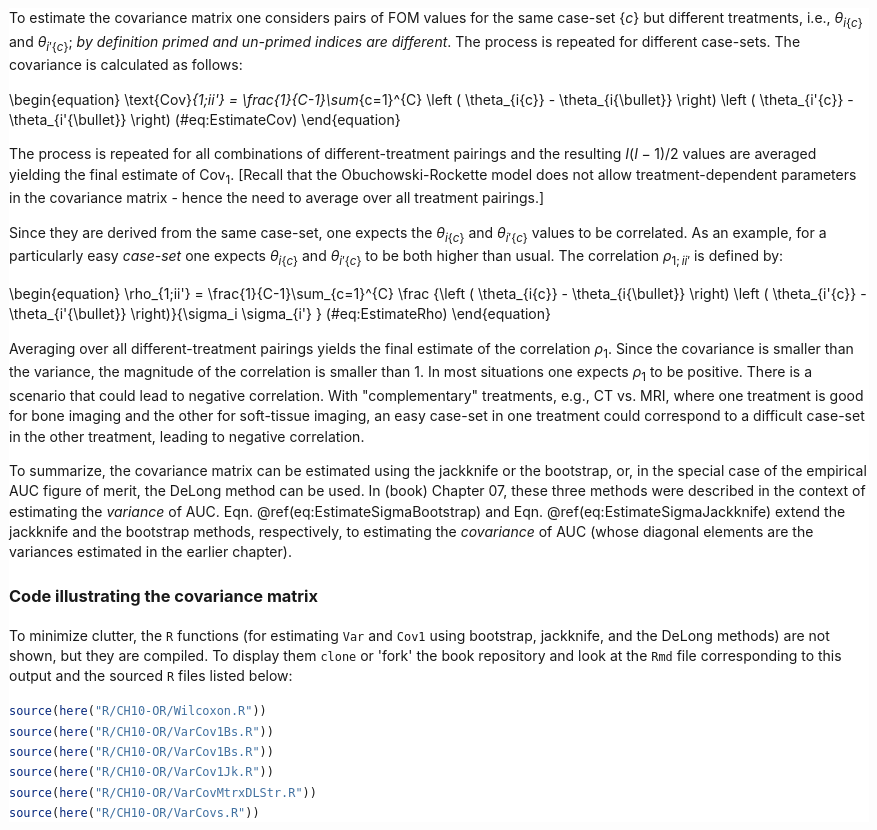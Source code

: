 To estimate the covariance matrix one considers pairs of FOM values for the same case-set $\{c\}$  but different treatments, i.e., $\theta_{i\{c\}}$ and $\theta_{i'\{c\}}$; *by definition primed and un-primed indices are different*. The process is repeated for different case-sets. The covariance is calculated as follows: 

\begin{equation}
\text{Cov}_{1;ii'} = \frac{1}{C-1}\sum_{c=1}^{C} \left ( \theta_{i\{c\}} - \theta_{i\{\bullet\}} \right) \left ( \theta_{i'\{c\}} - \theta_{i'\{\bullet\}} \right)
(\#eq:EstimateCov)
\end{equation}

The process is repeated for all combinations of different-treatment pairings and the resulting $I(I-1)/2$ values are averaged yielding the final estimate of $\text{Cov}_1$. [Recall that the Obuchowski-Rockette model does not allow treatment-dependent parameters in the covariance matrix - hence the need to average over all treatment pairings.]

Since they are derived from the same case-set, one expects the $\theta_{i\{c\}}$ and $\theta_{i'\{c\}}$ values to be correlated. As an example, for a particularly easy *case-set* one expects $\theta_{i\{c\}}$ and $\theta_{i'\{c\}}$ to be both higher than usual. The correlation $\rho_{1;ii'}$ is defined by:

\begin{equation}
\rho_{1;ii'} = \frac{1}{C-1}\sum_{c=1}^{C} \frac {\left ( \theta_{i\{c\}} - \theta_{i\{\bullet\}} \right) \left ( \theta_{i'\{c\}} - \theta_{i'\{\bullet\}} \right)}{\sigma_i \sigma_{i'} }
(\#eq:EstimateRho)
\end{equation}

Averaging over all different-treatment pairings yields the final estimate of the correlation $\rho_1$. Since the covariance is smaller than the variance, the magnitude of the correlation is smaller than 1. In most situations one expects $\rho_1$ to be positive. There is a scenario that could lead to negative correlation. With "complementary" treatments, e.g., CT vs. MRI, where one treatment is good for bone imaging and the other for soft-tissue imaging, an easy case-set in one treatment could correspond to a difficult case-set in the other treatment, leading to negative correlation.

To summarize, the covariance matrix can be estimated using the jackknife or the bootstrap, or, in the special case of the empirical AUC figure of merit, the DeLong method can be used. In (book) Chapter 07, these three methods were described in the context of estimating the *variance* of AUC. Eqn. \@ref(eq:EstimateSigmaBootstrap) and Eqn. \@ref(eq:EstimateSigmaJackknife) extend the jackknife and the bootstrap methods, respectively, to estimating the *covariance* of AUC (whose diagonal elements are the variances estimated in the earlier chapter). 

### Code illustrating the covariance matrix

To minimize clutter, the `R` functions (for estimating `Var` and `Cov1` using bootstrap, jackknife, and the DeLong methods) are not shown, but they are compiled. To display them `clone` or 'fork' the book repository and look at the `Rmd` file corresponding to this output and the sourced `R` files listed below:


```r
source(here("R/CH10-OR/Wilcoxon.R"))
source(here("R/CH10-OR/VarCov1Bs.R"))
source(here("R/CH10-OR/VarCov1Bs.R"))
source(here("R/CH10-OR/VarCov1Jk.R")) 
source(here("R/CH10-OR/VarCovMtrxDLStr.R"))
source(here("R/CH10-OR/VarCovs.R"))
```
